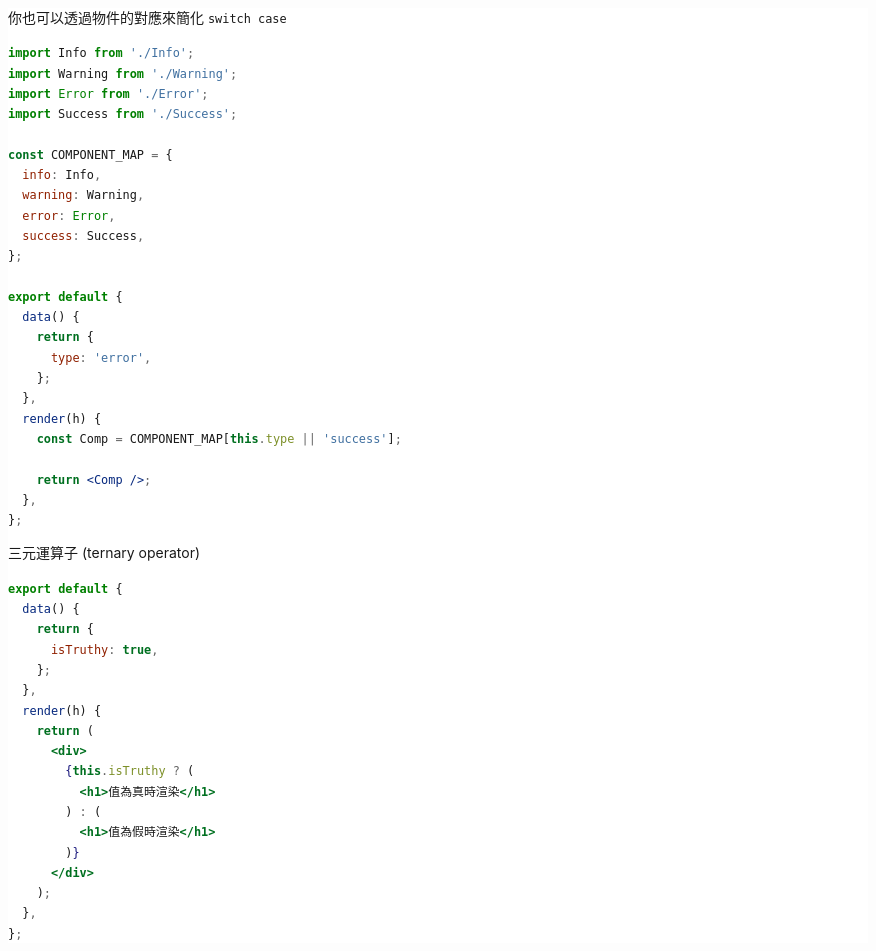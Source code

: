 ```jsx
```

你也可以透過物件的對應來簡化 `switch case`

```jsx
import Info from './Info';
import Warning from './Warning';
import Error from './Error';
import Success from './Success';

const COMPONENT_MAP = {
  info: Info,
  warning: Warning,
  error: Error,
  success: Success,
};

export default {
  data() {
    return {
      type: 'error',
    };
  },
  render(h) {
    const Comp = COMPONENT_MAP[this.type || 'success'];

    return <Comp />;
  },
};
```

三元運算子 (ternary operator)

```jsx
export default {
  data() {
    return {
      isTruthy: true,
    };
  },
  render(h) {
    return (
      <div>
        {this.isTruthy ? (
          <h1>值為真時渲染</h1>
        ) : (
          <h1>值為假時渲染</h1>
        )}
      </div>
    );
  },
};
```

